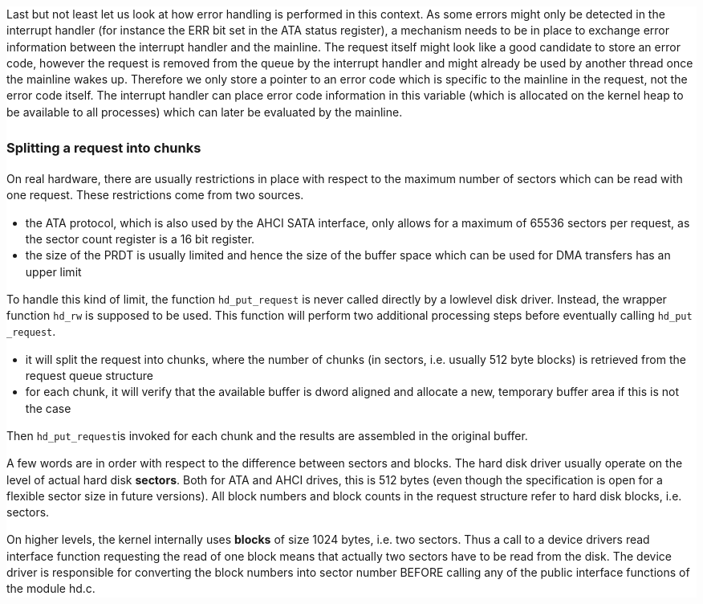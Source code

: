 Last but not least let us look at how error handling is performed in
this context. As some errors might only be detected in the interrupt
handler (for instance the ERR bit set in the ATA status register), a
mechanism needs to be in place to exchange error information between the
interrupt handler and the mainline. The request itself might look like a
good candidate to store an error code, however the request is removed
from the queue by the interrupt handler and might already be used by
another thread once the mainline wakes up. Therefore we only store a
pointer to an error code which is specific to the mainline in the
request, not the error code itself. The interrupt handler can place
error code information in this variable (which is allocated on the
kernel heap to be available to all processes) which can later be
evaluated by the mainline.


### Splitting a request into chunks

On real hardware, there are usually restrictions in place with respect
to the maximum number of sectors which can be read with one request.
These restrictions come from two sources.


-   the ATA protocol, which is also used by the AHCI SATA interface,
    only allows for a maximum of 65536 sectors per request, as the
    sector count register is a 16 bit register.
-   the size of the PRDT is usually limited and hence the size of the
    buffer space which can be used for DMA transfers has an upper limit

To handle this kind of limit, the function `hd_put_request` is never called directly by a lowlevel disk driver. Instead, the wrapper function `hd_rw` is
supposed to be used. This function will perform two additional
processing steps before eventually calling `hd_put_request`.


-   it will split the request into chunks, where the number of chunks
    (in sectors, i.e. usually 512 byte blocks) is retrieved from the
    request queue structure
-   for each chunk, it will verify that the available buffer is dword
    aligned and allocate a new, temporary buffer area if this is not the
    case

Then `hd_put_request`is invoked for each
chunk and the results are assembled in the original buffer.

A few words are in order with respect to the difference between sectors
and blocks. The hard disk driver usually operate on the level of actual
hard disk **sectors**. Both for ATA and AHCI drives, this is 512 bytes (even
though the specification is open for a flexible sector size in future
versions). All block numbers and block counts in the request structure
refer to hard disk blocks, i.e. sectors.

On higher levels, the kernel internally uses **blocks** of size 1024 bytes,
i.e. two sectors. Thus a call to a device drivers read interface
function requesting the read of one block means that actually two
sectors have to be read from the disk. The device driver is responsible
for converting the block numbers into sector number BEFORE calling any
of the public interface functions of the module hd.c.

